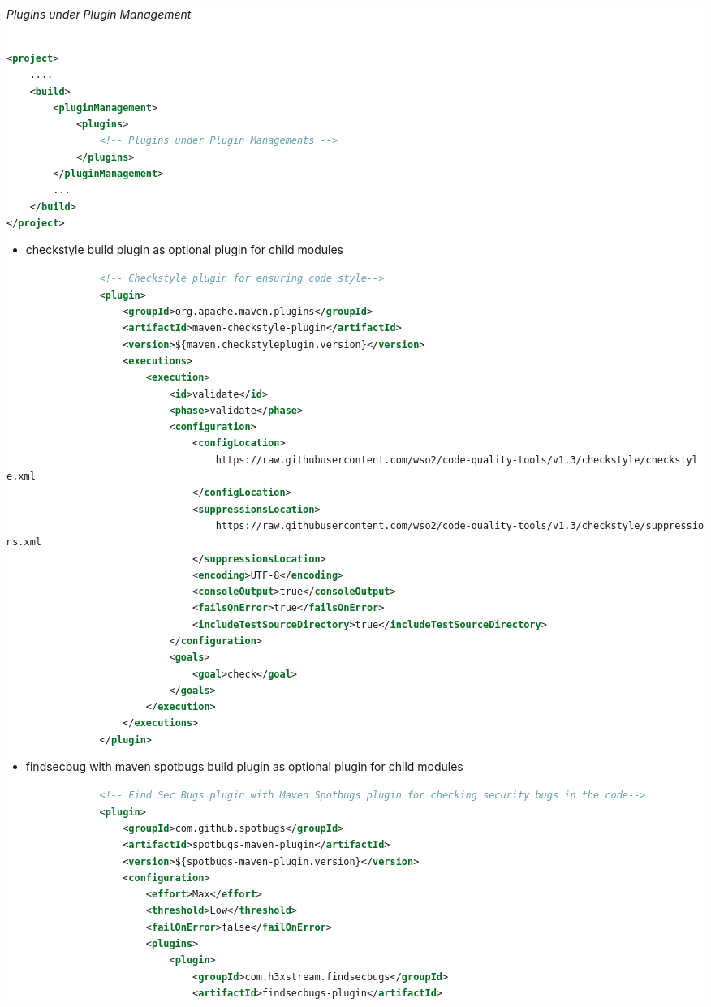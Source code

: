 ###### Plugins under Plugin Management
```xml
<project>
    ....
    <build>
        <pluginManagement>
            <plugins>
                <!-- Plugins under Plugin Managements -->
            </plugins>
        </pluginManagement>
        ...
    </build>
</project>
```

* checkstyle build plugin as optional plugin for child modules

```xml
                <!-- Checkstyle plugin for ensuring code style-->
                <plugin>
                    <groupId>org.apache.maven.plugins</groupId>
                    <artifactId>maven-checkstyle-plugin</artifactId>
                    <version>${maven.checkstyleplugin.version}</version>
                    <executions>
                        <execution>
                            <id>validate</id>
                            <phase>validate</phase>
                            <configuration>
                                <configLocation>
                                    https://raw.githubusercontent.com/wso2/code-quality-tools/v1.3/checkstyle/checkstyle.xml
                                </configLocation>
                                <suppressionsLocation>
                                    https://raw.githubusercontent.com/wso2/code-quality-tools/v1.3/checkstyle/suppressions.xml
                                </suppressionsLocation>
                                <encoding>UTF-8</encoding>
                                <consoleOutput>true</consoleOutput>
                                <failsOnError>true</failsOnError>
                                <includeTestSourceDirectory>true</includeTestSourceDirectory>
                            </configuration>
                            <goals>
                                <goal>check</goal>
                            </goals>
                        </execution>
                    </executions>
                </plugin>
```

* findsecbug with maven spotbugs build plugin as optional plugin for child modules

``` xml
                <!-- Find Sec Bugs plugin with Maven Spotbugs plugin for checking security bugs in the code-->
                <plugin>
                    <groupId>com.github.spotbugs</groupId>
                    <artifactId>spotbugs-maven-plugin</artifactId>
                    <version>${spotbugs-maven-plugin.version}</version>
                    <configuration>
                        <effort>Max</effort>
                        <threshold>Low</threshold>
                        <failOnError>false</failOnError>
                        <plugins>
                            <plugin>
                                <groupId>com.h3xstream.findsecbugs</groupId>
                                <artifactId>findsecbugs-plugin</artifactId>
```